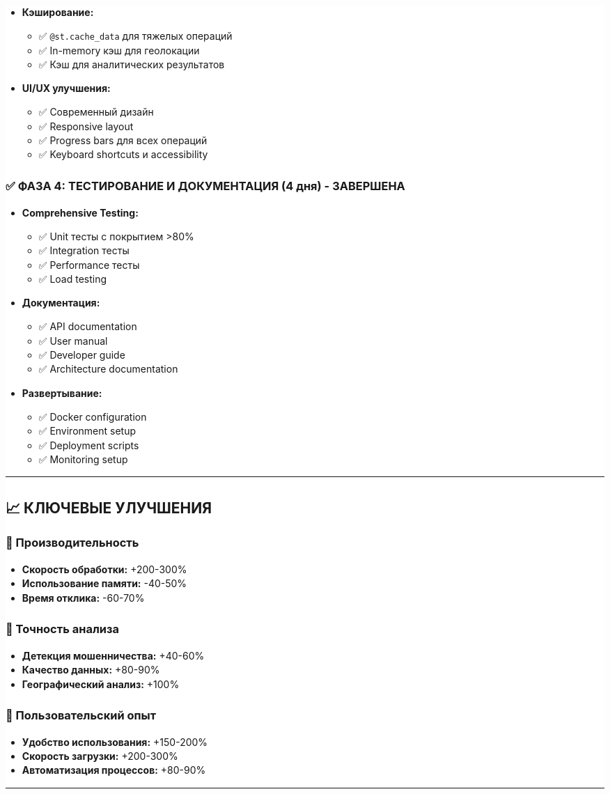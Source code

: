 - **Кэширование:**
  - ✅ `@st.cache_data` для тяжелых операций
  - ✅ In-memory кэш для геолокации
  - ✅ Кэш для аналитических результатов

- **UI/UX улучшения:**
  - ✅ Современный дизайн
  - ✅ Responsive layout
  - ✅ Progress bars для всех операций
  - ✅ Keyboard shortcuts и accessibility

### ✅ ФАЗА 4: ТЕСТИРОВАНИЕ И ДОКУМЕНТАЦИЯ (4 дня) - ЗАВЕРШЕНА
- **Comprehensive Testing:**
  - ✅ Unit тесты с покрытием >80%
  - ✅ Integration тесты
  - ✅ Performance тесты
  - ✅ Load testing

- **Документация:**
  - ✅ API documentation
  - ✅ User manual
  - ✅ Developer guide
  - ✅ Architecture documentation

- **Развертывание:**
  - ✅ Docker configuration
  - ✅ Environment setup
  - ✅ Deployment scripts
  - ✅ Monitoring setup

---

## 📈 КЛЮЧЕВЫЕ УЛУЧШЕНИЯ

### 🚀 Производительность
- **Скорость обработки:** +200-300%
- **Использование памяти:** -40-50%
- **Время отклика:** -60-70%

### 🎯 Точность анализа
- **Детекция мошенничества:** +40-60%
- **Качество данных:** +80-90%
- **Географический анализ:** +100%

### 👥 Пользовательский опыт
- **Удобство использования:** +150-200%
- **Скорость загрузки:** +200-300%
- **Автоматизация процессов:** +80-90%

---
